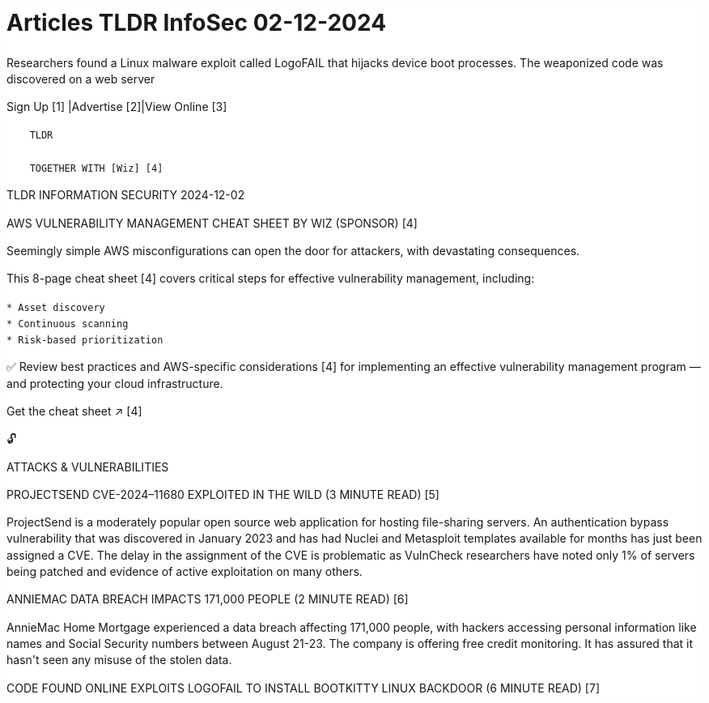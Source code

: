 # Articles TLDR InfoSec 02-12-2024

Researchers found a Linux malware exploit called LogoFAIL that hijacks
device boot processes. The weaponized code was discovered on a web
server ‌ ‌ ‌ ‌ ‌ ‌ ‌ ‌ ‌ ‌ ‌ ‌ ‌ ‌ ‌ ‌ ‌ ‌ ‌ ‌ ‌ ‌ ‌ ‌ ‌ ‌  ‌ ‌ ‌ ‌ ‌ ‌ ‌ ‌ ‌ ‌ ‌ ‌ ‌ ‌ ‌ ‌ ‌ ‌ ‌ ‌ ‌ ‌ ‌ ‌ ‌ ‌ 


 Sign Up [1] |Advertise [2]|View Online [3] 

		TLDR

		TOGETHER WITH [Wiz] [4]

TLDR INFORMATION SECURITY 2024-12-02

 AWS VULNERABILITY MANAGEMENT CHEAT SHEET BY WIZ (SPONSOR) [4] 

 Seemingly simple AWS misconfigurations can open the door for
attackers, with devastating consequences.

This 8-page cheat sheet [4] covers critical steps for effective
vulnerability management, including:

 	* Asset discovery
 	* Continuous scanning
 	* Risk-based prioritization

✅ Review best practices and AWS-specific considerations [4] for
implementing an effective vulnerability management program — and
protecting your cloud infrastructure.

Get the cheat sheet ↗️ [4]

🔓 

ATTACKS & VULNERABILITIES

 PROJECTSEND CVE-2024–11680 EXPLOITED IN THE WILD (3 MINUTE READ)
[5] 

 ProjectSend is a moderately popular open source web application for
hosting file-sharing servers. An authentication bypass vulnerability
that was discovered in January 2023 and has had Nuclei and Metasploit
templates available for months has just been assigned a CVE. The delay
in the assignment of the CVE is problematic as VulnCheck researchers
have noted only 1% of servers being patched and evidence of active
exploitation on many others. 

 ANNIEMAC DATA BREACH IMPACTS 171,000 PEOPLE (2 MINUTE READ) [6] 

 AnnieMac Home Mortgage experienced a data breach affecting 171,000
people, with hackers accessing personal information like names and
Social Security numbers between August 21-23. The company is offering
free credit monitoring. It has assured that it hasn't seen any misuse
of the stolen data. 

 CODE FOUND ONLINE EXPLOITS LOGOFAIL TO INSTALL BOOTKITTY LINUX
BACKDOOR (6 MINUTE READ) [7] 
